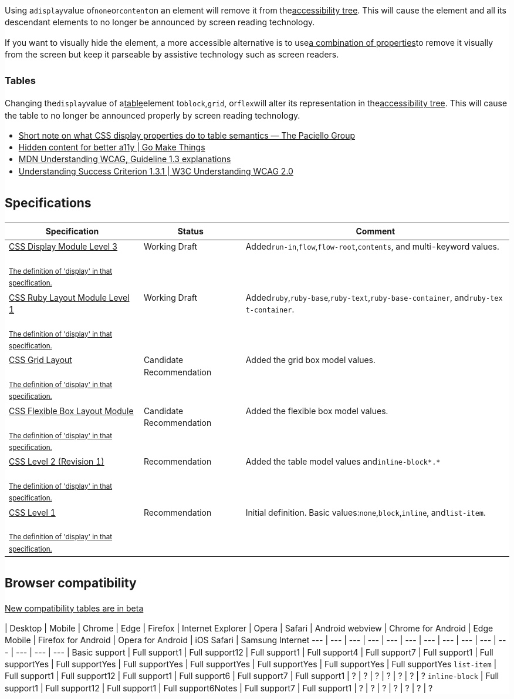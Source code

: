
Using a`display`value of`none`or`content`on an element will remove it from the[accessibility tree](%34382 ""). This will cause the element and all its descendant elements to no longer be announced by screen reading technology.



If you want to visually hide the element, a more accessible alternative is to use[a combination of properties](%35135 "")to remove it visually from the screen but keep it parseable by assistive technology such as screen readers.


### Tables<a name="Tables"></a>


Changing the`display`value of a[table](%31806 "")element to`block`,`grid`, or`flex`will alter its representation in the[accessibility tree](%34382 ""). This will cause the table to no longer be announced properly by screen reading technology.


* [Short note on what CSS display properties do to table semantics — The Paciello Group](%35136 "")
* [Hidden content for better a11y | Go Make Things](%35137 "")
* [MDN Understanding WCAG, Guideline 1.3 explanations](%34384 "")
* [Understanding Success Criterion 1.3.1 | W3C Understanding WCAG 2.0](%34385 "")

## Specifications<a name="Specifications"></a>

Specification | Status | Comment 
 ---  |  ---  |  ---  | 
[CSS Display Module Level 3<br></br><small>The definition of &#39;display&#39; in that specification.</small>](%35138 "") | Working Draft | Added`run-in`,`flow`,`flow-root`,`contents`, and multi-keyword values. 
[CSS Ruby Layout Module Level 1<br></br><small>The definition of &#39;display&#39; in that specification.</small>](%35139 "") | Working Draft | Added`ruby`,`ruby-base`,`ruby-text`,`ruby-base-container`, and`ruby-text-container`. 
[CSS Grid Layout<br></br><small>The definition of &#39;display&#39; in that specification.</small>](%35140 "") | Candidate Recommendation | Added the grid box model values. 
[CSS Flexible Box Layout Module<br></br><small>The definition of &#39;display&#39; in that specification.</small>](%29760 "") | Candidate Recommendation | Added the flexible box model values. 
[CSS Level 2 (Revision 1)<br></br><small>The definition of &#39;display&#39; in that specification.</small>](%29761 "") | Recommendation | Added the table model values and`inline-block*.*` 
[CSS Level 1<br></br><small>The definition of &#39;display&#39; in that specification.</small>](%29762 "") | Recommendation | Initial definition. Basic values:`none`,`block`,`inline`, and`list-item`. 


## Browser compatibility<a name="Browser_compatibility"></a>
[New compatibility tables are in beta<i></i>](%3360 "")

 | <abbr>Desktop<i></i></abbr> | <abbr>Mobile<i></i></abbr> 
 | <abbr>Chrome<i></i></abbr> | <abbr>Edge<i></i></abbr> | <abbr>Firefox<i></i></abbr> | <abbr>Internet Explorer<i></i></abbr> | <abbr>Opera<i></i></abbr> | <abbr>Safari<i></i></abbr> | <abbr>Android webview<i></i></abbr> | <abbr>Chrome for Android<i></i></abbr> | <abbr>Edge Mobile<i></i></abbr> | <abbr>Firefox for Android<i></i></abbr> | <abbr>Opera for Android<i></i></abbr> | <abbr>iOS Safari<i></i></abbr> | <abbr>Samsung Internet<i></i></abbr> 
 ---  |  ---  |  ---  |  ---  |  ---  |  ---  |  ---  |  ---  |  ---  |  ---  |  ---  |  ---  |  ---  |  ---  | 
Basic support | <abbr>Full support</abbr>1 | <abbr>Full support</abbr>12 | <abbr>Full support</abbr>1 | <abbr>Full support</abbr>4 | <abbr>Full support</abbr>7 | <abbr>Full support</abbr>1 | <abbr>Full support</abbr>Yes | <abbr>Full support</abbr>Yes | <abbr>Full support</abbr>Yes | <abbr>Full support</abbr>Yes | <abbr>Full support</abbr>Yes | <abbr>Full support</abbr>Yes | <abbr>Full support</abbr>Yes 
`list-item` | <abbr>Full support</abbr>1 | <abbr>Full support</abbr>12 | <abbr>Full support</abbr>1 | <abbr>Full support</abbr>6 | <abbr>Full support</abbr>7 | <abbr>Full support</abbr>1 | <abbr>?</abbr> | <abbr>?</abbr> | <abbr>?</abbr> | <abbr>?</abbr> | <abbr>?</abbr> | <abbr>?</abbr> | <abbr>?</abbr> 
`inline-block` | <abbr>Full support</abbr>1 | <abbr>Full support</abbr>12 | <abbr>Full support</abbr>1 | <abbr>Full support</abbr>6<abbr>Notes<i></i></abbr> | <abbr>Full support</abbr>7 | <abbr>Full support</abbr>1 | <abbr>?</abbr> | <abbr>?</abbr> | <abbr>?</abbr> | <abbr>?</abbr> | <abbr>?</abbr> | <abbr>?</abbr> | <abbr>?</abbr> 